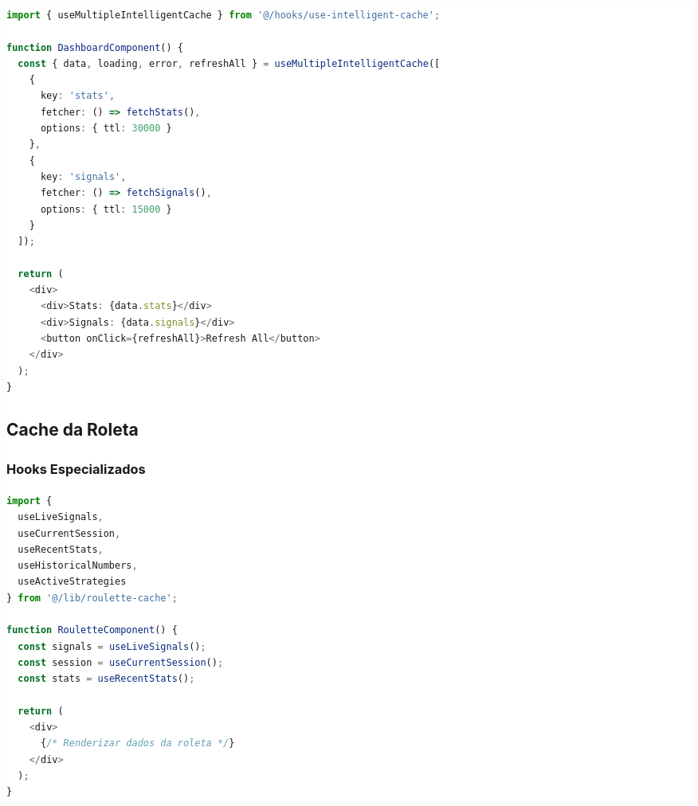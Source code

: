 ```typescript
import { useMultipleIntelligentCache } from '@/hooks/use-intelligent-cache';

function DashboardComponent() {
  const { data, loading, error, refreshAll } = useMultipleIntelligentCache([
    {
      key: 'stats',
      fetcher: () => fetchStats(),
      options: { ttl: 30000 }
    },
    {
      key: 'signals',
      fetcher: () => fetchSignals(),
      options: { ttl: 15000 }
    }
  ]);

  return (
    <div>
      <div>Stats: {data.stats}</div>
      <div>Signals: {data.signals}</div>
      <button onClick={refreshAll}>Refresh All</button>
    </div>
  );
}
```

## Cache da Roleta

### Hooks Especializados

```typescript
import { 
  useLiveSignals, 
  useCurrentSession, 
  useRecentStats,
  useHistoricalNumbers,
  useActiveStrategies
} from '@/lib/roulette-cache';

function RouletteComponent() {
  const signals = useLiveSignals();
  const session = useCurrentSession();
  const stats = useRecentStats();
  
  return (
    <div>
      {/* Renderizar dados da roleta */}
    </div>
  );
}
```
